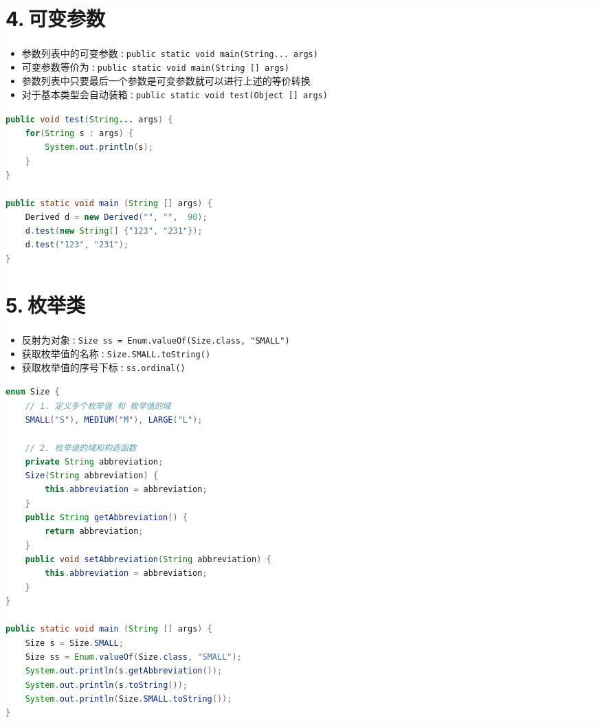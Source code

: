 ```java
```

# 4. 可变参数
- 参数列表中的可变参数 : `public static void main(String... args)`
- 可变参数等价为 : `public static void main(String [] args)`
- 参数列表中只要最后一个参数是可变参数就可以进行上述的等价转换
- 对于基本类型会自动装箱 : `public static void test(Object [] args)`
```java
public void test(String... args) {
    for(String s : args) {
        System.out.println(s);
    }
}

public static void main (String [] args) {
    Derived d = new Derived("", "",  90);
    d.test(new String[] {"123", "231"});
    d.test("123", "231");
}
```

# 5. 枚举类
- 反射为对象 : `Size ss = Enum.valueOf(Size.class, "SMALL")`
- 获取枚举值的名称 : `Size.SMALL.toString()`
- 获取枚举值的序号下标 : `ss.ordinal()`
```java
enum Size {
    // 1. 定义多个枚举值 和 枚举值的域
    SMALL("S"), MEDIUM("M"), LARGE("L");

    // 2. 枚举值的域和构造函数
    private String abbreviation;
    Size(String abbreviation) {
        this.abbreviation = abbreviation;
    }
    public String getAbbreviation() {
        return abbreviation;
    }
    public void setAbbreviation(String abbreviation) {
        this.abbreviation = abbreviation;
    }
}

public static void main (String [] args) {
    Size s = Size.SMALL;
    Size ss = Enum.valueOf(Size.class, "SMALL");
    System.out.println(s.getAbbreviation());
    System.out.println(s.toString());
    System.out.println(Size.SMALL.toString());
}
```
